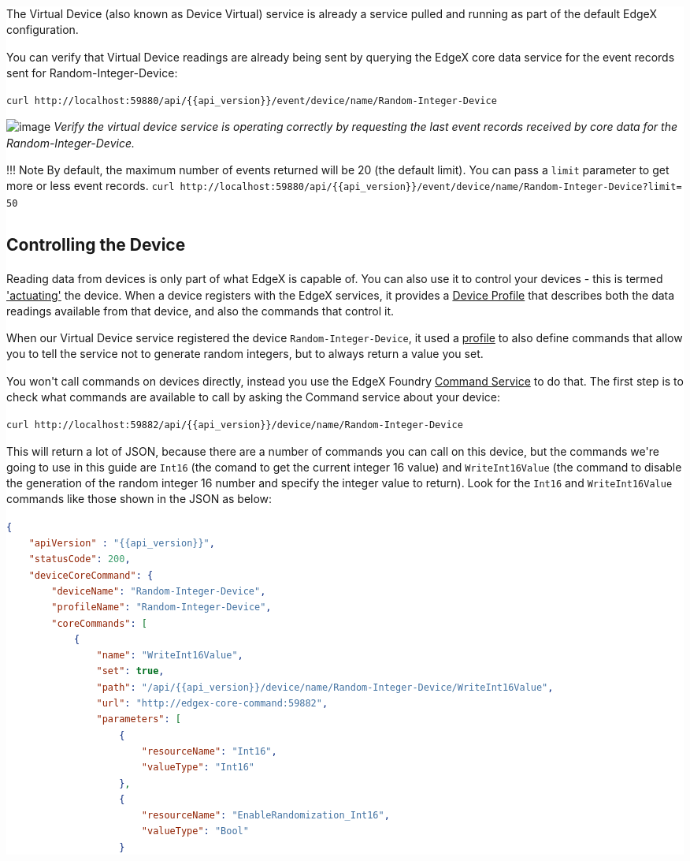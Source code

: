 The Virtual Device (also known as Device Virtual) service is already a service pulled and running as part of the default EdgeX configuration.

You can verify that Virtual Device readings are already being sent by querying the EdgeX core data service for the event records sent for Random-Integer-Device:
```
curl http://localhost:59880/api/{{api_version}}/event/device/name/Random-Integer-Device
```
![image](EdgeX_GettingStartedRandomIntegerData.png)
*Verify the virtual device service is operating correctly by requesting the last event records received by core data for the Random-Integer-Device.*

!!! Note
    By default, the maximum number of events returned will be 20 (the default limit).  You can pass a `limit` parameter to get more or less event records.
    ```
    curl http://localhost:59880/api/{{api_version}}/event/device/name/Random-Integer-Device?limit=50
    ```

## Controlling the Device

Reading data from devices is only part of what EdgeX is capable of.  You can also use it to control your devices - this is termed ['actuating'](../../general/Definitions.md#actuate) the device. When a device registers with the EdgeX services, it provides a [Device Profile](../../microservices/core/metadata/details/DeviceProfile.md) that describes both the data readings available from that device, and also the commands that control it. 

When our Virtual Device service registered the device `Random-Integer-Device`, it used a [profile](https://github.com/edgexfoundry/device-virtual-go/blob/{{edgexversion}}/cmd/res/profiles/device.virtual.int.yaml) to also define commands that allow you to tell the service not to generate random integers, but to always return a value you set.

You won't call commands on devices directly, instead you use the EdgeX Foundry [Command Service](../../microservices/core/command/Purpose.md) to do that. The first step is to check what commands are available to call by asking the Command service about your device:
``` bash
curl http://localhost:59882/api/{{api_version}}/device/name/Random-Integer-Device
```

This will return a lot of JSON, because there are a number of commands you can call on this device, but the commands we're going to use in this guide are `Int16` (the comand to get the current integer 16 value) and `WriteInt16Value` (the command to disable the generation of the random integer 16 number and specify the integer value to return).  Look for the `Int16` and `WriteInt16Value` commands like those shown in the JSON as below:
``` json
{
    "apiVersion" : "{{api_version}}",
    "statusCode": 200,
    "deviceCoreCommand": {
        "deviceName": "Random-Integer-Device",
        "profileName": "Random-Integer-Device",
        "coreCommands": [
            {
                "name": "WriteInt16Value",
                "set": true,
                "path": "/api/{{api_version}}/device/name/Random-Integer-Device/WriteInt16Value",
                "url": "http://edgex-core-command:59882",
                "parameters": [
                    {
                        "resourceName": "Int16",
                        "valueType": "Int16"
                    },
                    {
                        "resourceName": "EnableRandomization_Int16",
                        "valueType": "Bool"
                    }
```
